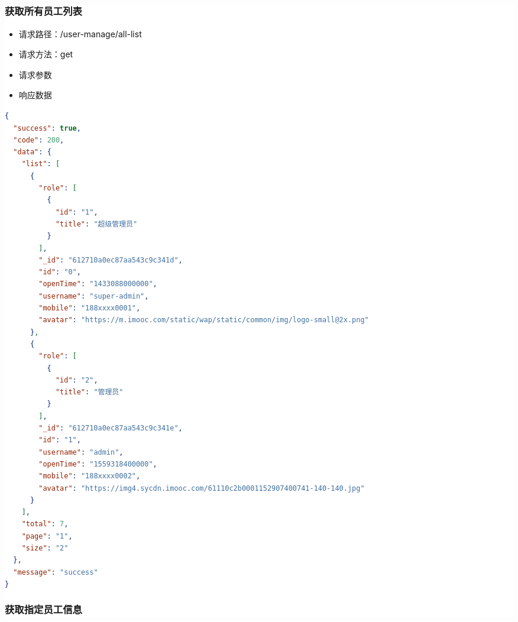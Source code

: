 ### 获取所有员工列表

- 请求路径：/user-manage/all-list
- 请求方法：get
- 请求参数

- 响应数据

```json
{
  "success": true,
  "code": 200,
  "data": {
    "list": [
      {
        "role": [
          {
            "id": "1",
            "title": "超级管理员"
          }
        ],
        "_id": "612710a0ec87aa543c9c341d",
        "id": "0",
        "openTime": "1433088000000",
        "username": "super-admin",
        "mobile": "188xxxx0001",
        "avatar": "https://m.imooc.com/static/wap/static/common/img/logo-small@2x.png"
      },
      {
        "role": [
          {
            "id": "2",
            "title": "管理员"
          }
        ],
        "_id": "612710a0ec87aa543c9c341e",
        "id": "1",
        "username": "admin",
        "openTime": "1559318400000",
        "mobile": "188xxxx0002",
        "avatar": "https://img4.sycdn.imooc.com/61110c2b0001152907400741-140-140.jpg"
      }
    ],
    "total": 7,
    "page": "1",
    "size": "2"
  },
  "message": "success"
}
```

### 获取指定员工信息
